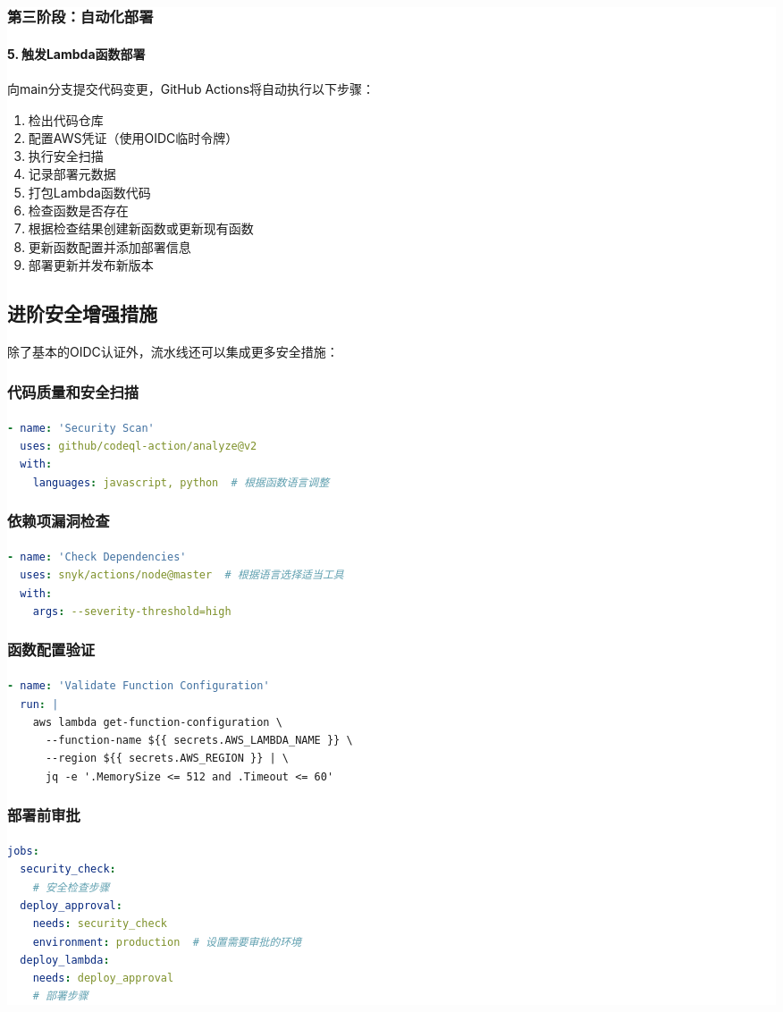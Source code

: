 ### 第三阶段：自动化部署

#### 5. 触发Lambda函数部署

向main分支提交代码变更，GitHub Actions将自动执行以下步骤：

1. 检出代码仓库
2. 配置AWS凭证（使用OIDC临时令牌）
3. 执行安全扫描
4. 记录部署元数据
5. 打包Lambda函数代码
6. 检查函数是否存在
7. 根据检查结果创建新函数或更新现有函数
8. 更新函数配置并添加部署信息
9. 部署更新并发布新版本

## 进阶安全增强措施

除了基本的OIDC认证外，流水线还可以集成更多安全措施：

### 代码质量和安全扫描

```yaml
- name: 'Security Scan'
  uses: github/codeql-action/analyze@v2
  with:
    languages: javascript, python  # 根据函数语言调整
```

### 依赖项漏洞检查

```yaml
- name: 'Check Dependencies'
  uses: snyk/actions/node@master  # 根据语言选择适当工具
  with:
    args: --severity-threshold=high
```

### 函数配置验证

```yaml
- name: 'Validate Function Configuration'
  run: |
    aws lambda get-function-configuration \
      --function-name ${{ secrets.AWS_LAMBDA_NAME }} \
      --region ${{ secrets.AWS_REGION }} | \
      jq -e '.MemorySize <= 512 and .Timeout <= 60'
```

### 部署前审批

```yaml
jobs:
  security_check:
    # 安全检查步骤
  deploy_approval:
    needs: security_check
    environment: production  # 设置需要审批的环境
  deploy_lambda:
    needs: deploy_approval
    # 部署步骤
```
